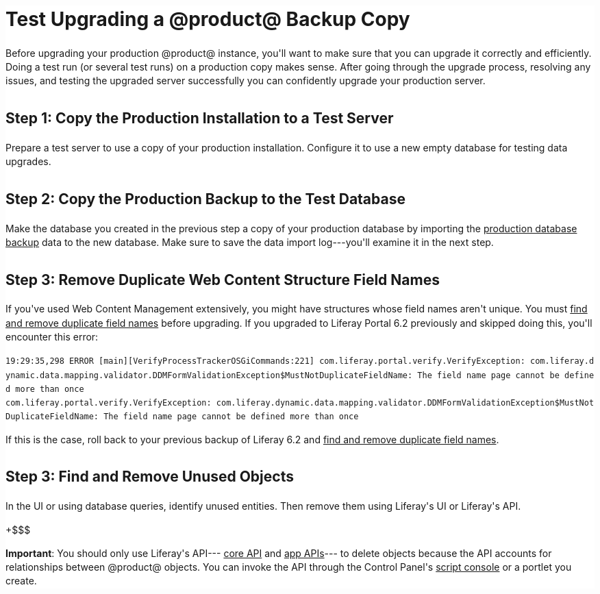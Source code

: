 # Test Upgrading a @product@ Backup Copy



Before upgrading your production @product@ instance, you'll want to make sure that you can upgrade it correctly and efficiently. Doing a test run (or several test runs) on a production copy makes sense. After going through the upgrade process, resolving any issues, and testing the upgraded server successfully you can confidently upgrade your production server.  

## Step 1: Copy the Production Installation to a Test Server

Prepare a test server to use a copy of your production installation. Configure it to use a new empty database for testing data upgrades. 

## Step 2: Copy the Production Backup to the Test Database

Make the database you created in the previous step a copy of your production database by importing the
[production database backup](TODO)
data to the new database. Make sure to save the data import log---you'll examine it in the next step. 

## Step 3: Remove Duplicate Web Content Structure Field Names [](id=remove-duplicate-web-content-structure-field-names)

If you've used Web Content Management extensively, you might have structures
whose field names aren't unique. You must 
[find and remove duplicate field names](/discover/deployment/-/knowledge_base/6-2/upgrading-liferay#find-and-remove-duplicate-field-names)
before upgrading. If you upgraded to Liferay Portal 6.2 previously and skipped doing this, you'll encounter this error: 

    19:29:35,298 ERROR [main][VerifyProcessTrackerOSGiCommands:221] com.liferay.portal.verify.VerifyException: com.liferay.dynamic.data.mapping.validator.DDMFormValidationException$MustNotDuplicateFieldName: The field name page cannot be defined more than once
    com.liferay.portal.verify.VerifyException: com.liferay.dynamic.data.mapping.validator.DDMFormValidationException$MustNotDuplicateFieldName: The field name page cannot be defined more than once
 
If this is the case, roll back to your previous backup of Liferay 6.2 and 
[find and remove duplicate field names](/discover/deployment/-/knowledge_base/6-2/upgrading-liferay#find-and-remove-duplicate-field-names). 

## Step 3: Find and Remove Unused Objects

In the UI or using database queries, identify unused entities. Then remove them using Liferay's UI or Liferay's API. 

+$$$

**Important**: You should only use
Liferay's API---
[core API](@platform-ref@/7.1-latest/javadocs/)
and
[app APIs](@app-ref@)---
to delete objects because the API accounts for relationships between @product@
objects. You can invoke the API through the Control Panel's
[script console](TODO)
or a portlet you create. 
